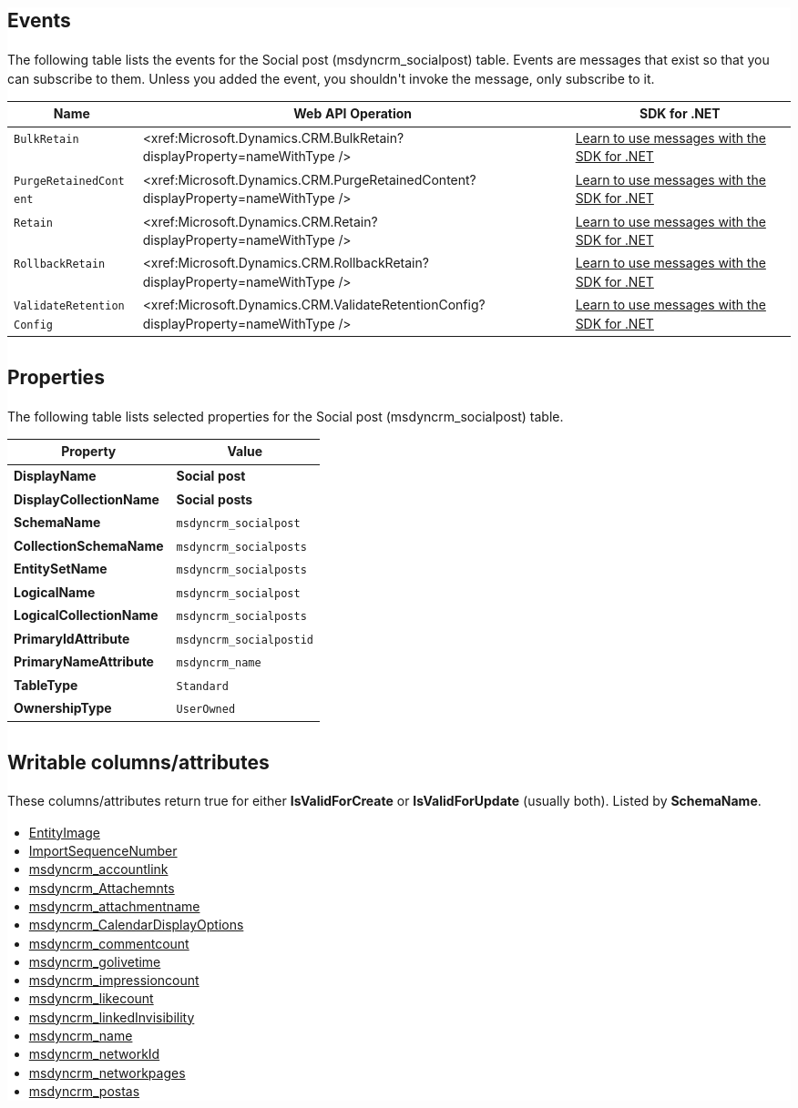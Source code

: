 
## Events

The following table lists the events for the Social post (msdyncrm_socialpost) table.
Events are messages that exist so that you can subscribe to them. Unless you added the event, you shouldn't invoke the message, only subscribe to it.

|Name|Web API Operation |SDK for .NET |
| ---- | ----- |----- |
| `BulkRetain`|<xref:Microsoft.Dynamics.CRM.BulkRetain?displayProperty=nameWithType /> |[Learn to use messages with the SDK for .NET](/power-apps/developer/data-platform/org-service/use-messages)|
| `PurgeRetainedContent`|<xref:Microsoft.Dynamics.CRM.PurgeRetainedContent?displayProperty=nameWithType /> |[Learn to use messages with the SDK for .NET](/power-apps/developer/data-platform/org-service/use-messages)|
| `Retain`|<xref:Microsoft.Dynamics.CRM.Retain?displayProperty=nameWithType /> |[Learn to use messages with the SDK for .NET](/power-apps/developer/data-platform/org-service/use-messages)|
| `RollbackRetain`|<xref:Microsoft.Dynamics.CRM.RollbackRetain?displayProperty=nameWithType /> |[Learn to use messages with the SDK for .NET](/power-apps/developer/data-platform/org-service/use-messages)|
| `ValidateRetentionConfig`|<xref:Microsoft.Dynamics.CRM.ValidateRetentionConfig?displayProperty=nameWithType /> |[Learn to use messages with the SDK for .NET](/power-apps/developer/data-platform/org-service/use-messages)|

## Properties

The following table lists selected properties for the Social post (msdyncrm_socialpost) table.

|Property|Value|
| --- | --- |
| **DisplayName** | **Social post** |
| **DisplayCollectionName** | **Social posts** |
| **SchemaName** | `msdyncrm_socialpost` |
| **CollectionSchemaName** | `msdyncrm_socialposts` |
| **EntitySetName** | `msdyncrm_socialposts`|
| **LogicalName** | `msdyncrm_socialpost` |
| **LogicalCollectionName** | `msdyncrm_socialposts` |
| **PrimaryIdAttribute** | `msdyncrm_socialpostid` |
| **PrimaryNameAttribute** |`msdyncrm_name` |
| **TableType** | `Standard` |
| **OwnershipType** | `UserOwned` |

## Writable columns/attributes

These columns/attributes return true for either **IsValidForCreate** or **IsValidForUpdate** (usually both). Listed by **SchemaName**.

- [EntityImage](#BKMK_EntityImage)
- [ImportSequenceNumber](#BKMK_ImportSequenceNumber)
- [msdyncrm_accountlink](#BKMK_msdyncrm_accountlink)
- [msdyncrm_Attachemnts](#BKMK_msdyncrm_Attachemnts)
- [msdyncrm_attachmentname](#BKMK_msdyncrm_attachmentname)
- [msdyncrm_CalendarDisplayOptions](#BKMK_msdyncrm_CalendarDisplayOptions)
- [msdyncrm_commentcount](#BKMK_msdyncrm_commentcount)
- [msdyncrm_golivetime](#BKMK_msdyncrm_golivetime)
- [msdyncrm_impressioncount](#BKMK_msdyncrm_impressioncount)
- [msdyncrm_likecount](#BKMK_msdyncrm_likecount)
- [msdyncrm_linkedInvisibility](#BKMK_msdyncrm_linkedInvisibility)
- [msdyncrm_name](#BKMK_msdyncrm_name)
- [msdyncrm_networkId](#BKMK_msdyncrm_networkId)
- [msdyncrm_networkpages](#BKMK_msdyncrm_networkpages)
- [msdyncrm_postas](#BKMK_msdyncrm_postas)